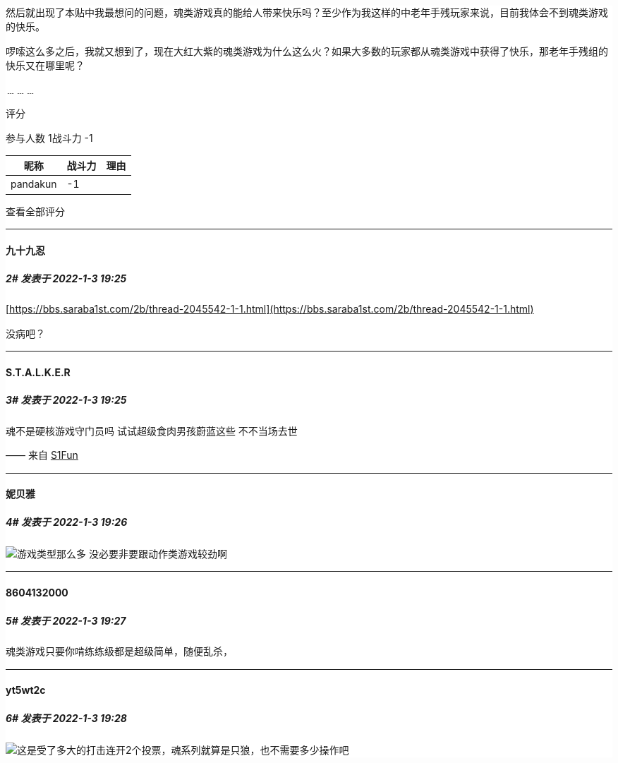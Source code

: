 然后就出现了本贴中我最想问的问题，魂类游戏真的能给人带来快乐吗？至少作为我这样的中老年手残玩家来说，目前我体会不到魂类游戏的快乐。

啰嗦这么多之后，我就又想到了，现在大红大紫的魂类游戏为什么这么火？如果大多数的玩家都从魂类游戏中获得了快乐，那老年手残组的快乐又在哪里呢？

﹍﹍﹍

评分

 参与人数 1战斗力 -1

|昵称|战斗力|理由|
|----|---|---|
| pandakun|-1||

查看全部评分

*****

####  九十九忍  
##### 2#       发表于 2022-1-3 19:25

[https://bbs.saraba1st.com/2b/thread-2045542-1-1.html](https://bbs.saraba1st.com/2b/thread-2045542-1-1.html)

没病吧？

*****

####  S.T.A.L.K.E.R  
##### 3#       发表于 2022-1-3 19:25

魂不是硬核游戏守门员吗 试试超级食肉男孩蔚蓝这些 不不当场去世

—— 来自 [S1Fun](https://s1fun.koalcat.com)

*****

####  妮贝雅  
##### 4#       发表于 2022-1-3 19:26

<img src="https://static.saraba1st.com/image/smiley/face2017/067.png" referrerpolicy="no-referrer">游戏类型那么多 没必要非要跟动作类游戏较劲啊 

*****

####  8604132000  
##### 5#       发表于 2022-1-3 19:27

魂类游戏只要你啃练练级都是超级简单，随便乱杀，

*****

####  yt5wt2c  
##### 6#       发表于 2022-1-3 19:28

<img src="https://static.saraba1st.com/image/smiley/face2017/018.png" referrerpolicy="no-referrer">这是受了多大的打击连开2个投票，魂系列就算是只狼，也不需要多少操作吧

